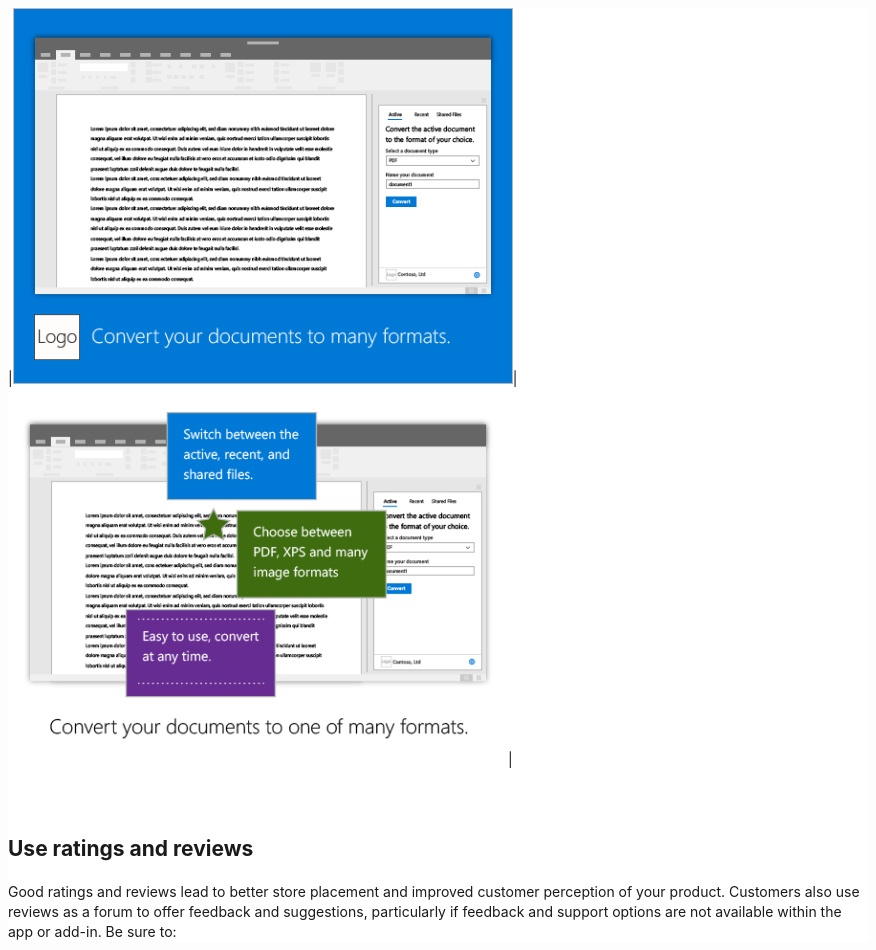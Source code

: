 |<img alt="Screenshot of an add-in with color and logo" src="images/brand-color-do-1b.png" width="500">|<img alt="Screenshot of an add-in with multiple graphic elements" src="images/brand-color-dont-1b.png" width="500">|

<br/>

<a name="bk_ratings"> </a>
## Use ratings and reviews

Good ratings and reviews lead to better store placement and improved customer perception of your product. Customers also use reviews as a forum to offer feedback and suggestions, particularly if feedback and support options are not available within the app or add-in. Be sure to:
